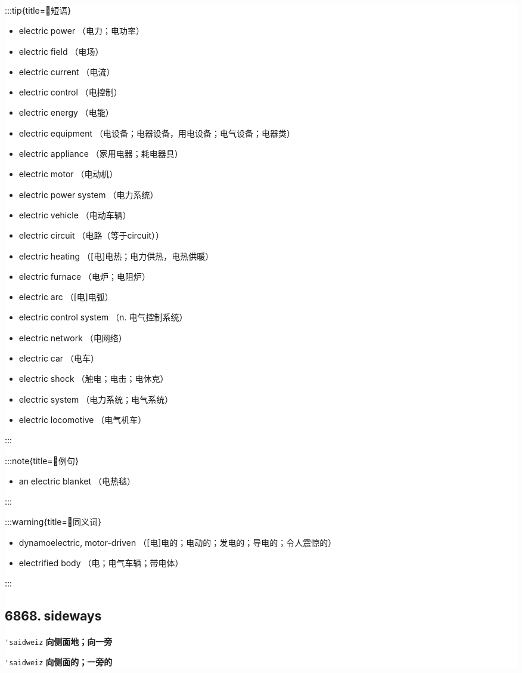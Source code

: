 :::tip{title=🤩短语}

- electric power （电力；电功率）

- electric field （电场）

- electric current （电流）

- electric control （电控制）

- electric energy （电能）

- electric equipment （电设备；电器设备，用电设备；电气设备；电器类）

- electric appliance （家用电器；耗电器具）

- electric motor （电动机）

- electric power system （电力系统）

- electric vehicle （电动车辆）

- electric circuit （电路（等于circuit））

- electric heating （[电]电热；电力供热，电热供暖）

- electric furnace （电炉；电阻炉）

- electric arc （[电]电弧）

- electric control system （n. 电气控制系统）

- electric network （电网络）

- electric car （电车）

- electric shock （触电；电击；电休克）

- electric system （电力系统；电气系统）

- electric locomotive （电气机车）

:::

:::note{title=🎤例句}

- an electric blanket （电热毯）

:::

:::warning{title=🤔同义词}

- dynamoelectric, motor-driven （[电]电的；电动的；发电的；导电的；令人震惊的）

- electrified body （电；电气车辆；带电体）

:::


## 6868. sideways

`'saidweiz`  **向侧面地；向一旁**

`'saidweiz`  **向侧面的；一旁的**
